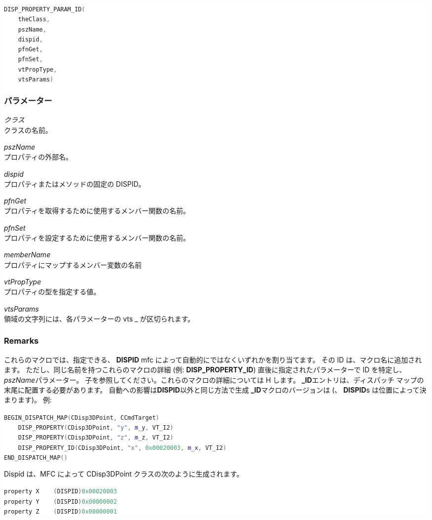 ```cpp
DISP_PROPERTY_PARAM_ID(
    theClass,
    pszName,
    dispid,
    pfnGet,
    pfnSet,
    vtPropType,
    vtsParams)
```

### <a name="parameters"></a>パラメーター

*クラス*<br/>
クラスの名前。

*pszName*<br/>
プロパティの外部名。

*dispid*<br/>
プロパティまたはメソッドの固定の DISPID。

*pfnGet*<br/>
プロパティを取得するために使用するメンバー関数の名前。

*pfnSet*<br/>
プロパティを設定するために使用するメンバー関数の名前。

*memberName*<br/>
プロパティにマップするメンバー変数の名前

*vtPropType*<br/>
プロパティの型を指定する値。

*vtsParams*<br/>
領域の文字列には、各パラメーターの vts _ が区切られます。

### <a name="remarks"></a>Remarks

これらのマクロでは、指定できる、 **DISPID** mfc によって自動的にではなくいずれかを割り当てます。 その ID は、マクロ名に追加されます。 ただし、同じ名前を持つこれらのマクロの詳細 (例: **DISP_PROPERTY_ID**) 直後に指定されたパラメーターで ID を特定し、 *pszName*パラメーター。 子を参照してください。これらのマクロの詳細については H します。 **_ID**エントリは、ディスパッチ マップの末尾に配置する必要があります。 自動への影響は**DISPID**以外と同じ方法で生成 **_ID**マクロのバージョンは (、 **DISPID**s は位置によって決まります)。 例:

```cpp
BEGIN_DISPATCH_MAP(CDisp3DPoint, CCmdTarget)
    DISP_PROPERTY(CDisp3DPoint, "y", m_y, VT_I2)
    DISP_PROPERTY(CDisp3DPoint, "z", m_z, VT_I2)
    DISP_PROPERTY_ID(CDisp3DPoint, "x", 0x00020003, m_x, VT_I2)
END_DISPATCH_MAP()
```

Dispid は、MFC によって CDisp3DPoint クラスの次のように生成されます。

```cpp
property X    (DISPID)0x00020003
property Y    (DISPID)0x00000002
property Z    (DISPID)0x00000001
```
